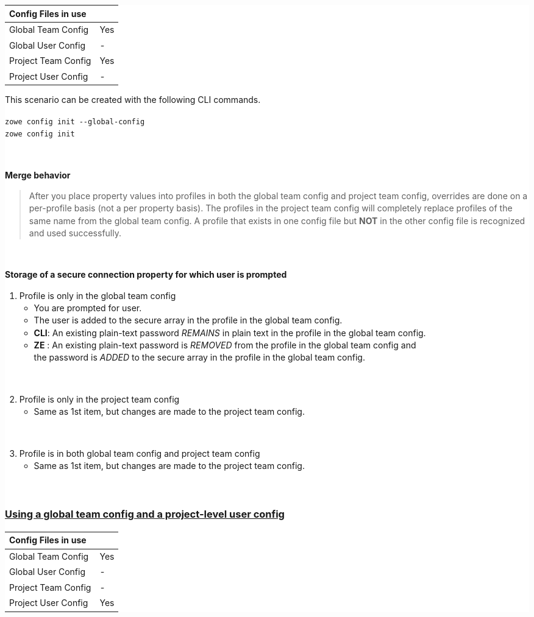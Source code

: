 | Config Files in use |        |
| :------------------ | :----- |
| Global Team Config  | Yes    |
| Global User Config  | -      |
| Project Team Config | Yes    |
| Project User Config | -      |

This scenario can be created with the following CLI commands.

    zowe config init --global-config
    zowe config init

<br/>

**Merge behavior**
> After you place property values into profiles in both the global team config and project team config, overrides are done on a per-profile basis (not a per property basis). The profiles in the project team config will completely replace profiles of the same name from the global team config. A profile that exists in one config file but **NOT** in the other config file is recognized and used successfully.

<br/>

**Storage of a secure connection property for which user is prompted**
1. Profile is only in the global team config
   - You are prompted for user.
   - The user is added to the secure array in the profile in the global team config.
   - **CLI**: An existing plain-text password *REMAINS* in plain text in the profile in the global team config.
   - **ZE** : An existing plain-text password is *REMOVED* from the profile in the global team config and
     <br/>
     the password is *ADDED* to the secure array in the profile in the global team config.

<br/>

2. Profile is only in the project team config
   - Same as 1st item, but changes are made to the project team config.

<br/>

3. Profile is in both global team config and project team config
   - Same as 1st item, but changes are made to the project team config.

<br/>

### <u>**Using a global team config and a project-level user config**</u>

| Config Files in use |        |
| :------------------ | :----- |
| Global Team Config  | Yes    |
| Global User Config  | -      |
| Project Team Config | -      |
| Project User Config | Yes    |
